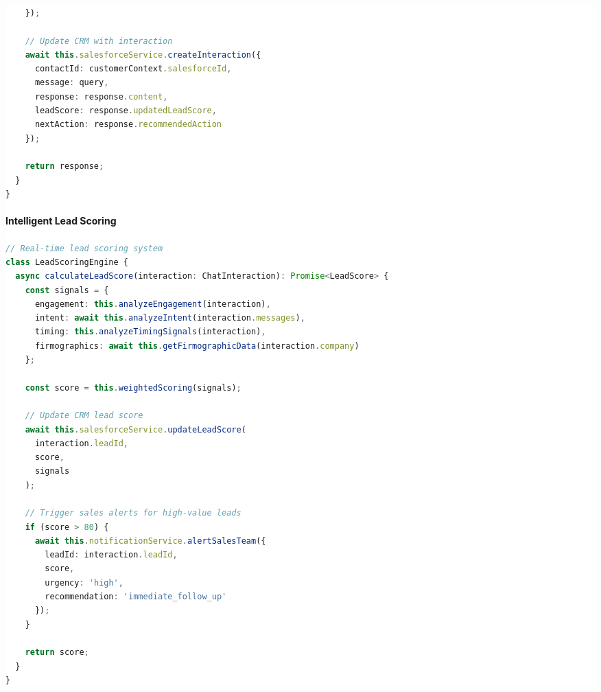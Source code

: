 ```typescript
    });

    // Update CRM with interaction
    await this.salesforceService.createInteraction({
      contactId: customerContext.salesforceId,
      message: query,
      response: response.content,
      leadScore: response.updatedLeadScore,
      nextAction: response.recommendedAction
    });

    return response;
  }
}
```

#### Intelligent Lead Scoring
```typescript
// Real-time lead scoring system
class LeadScoringEngine {
  async calculateLeadScore(interaction: ChatInteraction): Promise<LeadScore> {
    const signals = {
      engagement: this.analyzeEngagement(interaction),
      intent: await this.analyzeIntent(interaction.messages),
      timing: this.analyzeTimingSignals(interaction),
      firmographics: await this.getFirmographicData(interaction.company)
    };

    const score = this.weightedScoring(signals);

    // Update CRM lead score
    await this.salesforceService.updateLeadScore(
      interaction.leadId,
      score,
      signals
    );

    // Trigger sales alerts for high-value leads
    if (score > 80) {
      await this.notificationService.alertSalesTeam({
        leadId: interaction.leadId,
        score,
        urgency: 'high',
        recommendation: 'immediate_follow_up'
      });
    }

    return score;
  }
}
```
